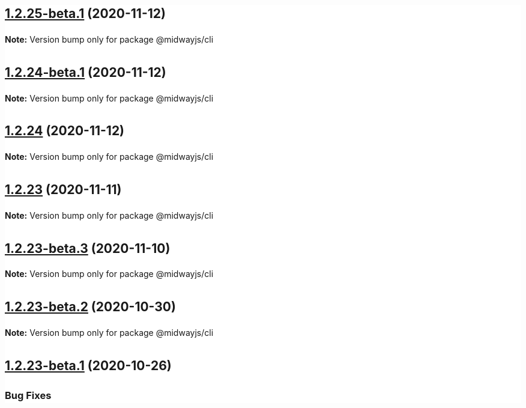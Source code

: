 


## [1.2.25-beta.1](https://github.com/midwayjs/midway/compare/v1.2.24-beta.1...v1.2.25-beta.1) (2020-11-12)

**Note:** Version bump only for package @midwayjs/cli





## [1.2.24-beta.1](https://github.com/midwayjs/midway/compare/v1.2.24...v1.2.24-beta.1) (2020-11-12)

**Note:** Version bump only for package @midwayjs/cli





## [1.2.24](https://github.com/midwayjs/midway/compare/v1.2.23...v1.2.24) (2020-11-12)

**Note:** Version bump only for package @midwayjs/cli





## [1.2.23](https://github.com/midwayjs/midway/compare/v1.2.23-beta.3...v1.2.23) (2020-11-11)

**Note:** Version bump only for package @midwayjs/cli





## [1.2.23-beta.3](https://github.com/midwayjs/midway/compare/v1.2.23-beta.2...v1.2.23-beta.3) (2020-11-10)

**Note:** Version bump only for package @midwayjs/cli





## [1.2.23-beta.2](https://github.com/midwayjs/midway/compare/v1.2.23-beta.1...v1.2.23-beta.2) (2020-10-30)

**Note:** Version bump only for package @midwayjs/cli





## [1.2.23-beta.1](https://github.com/midwayjs/midway/compare/v1.2.20...v1.2.23-beta.1) (2020-10-26)


### Bug Fixes
